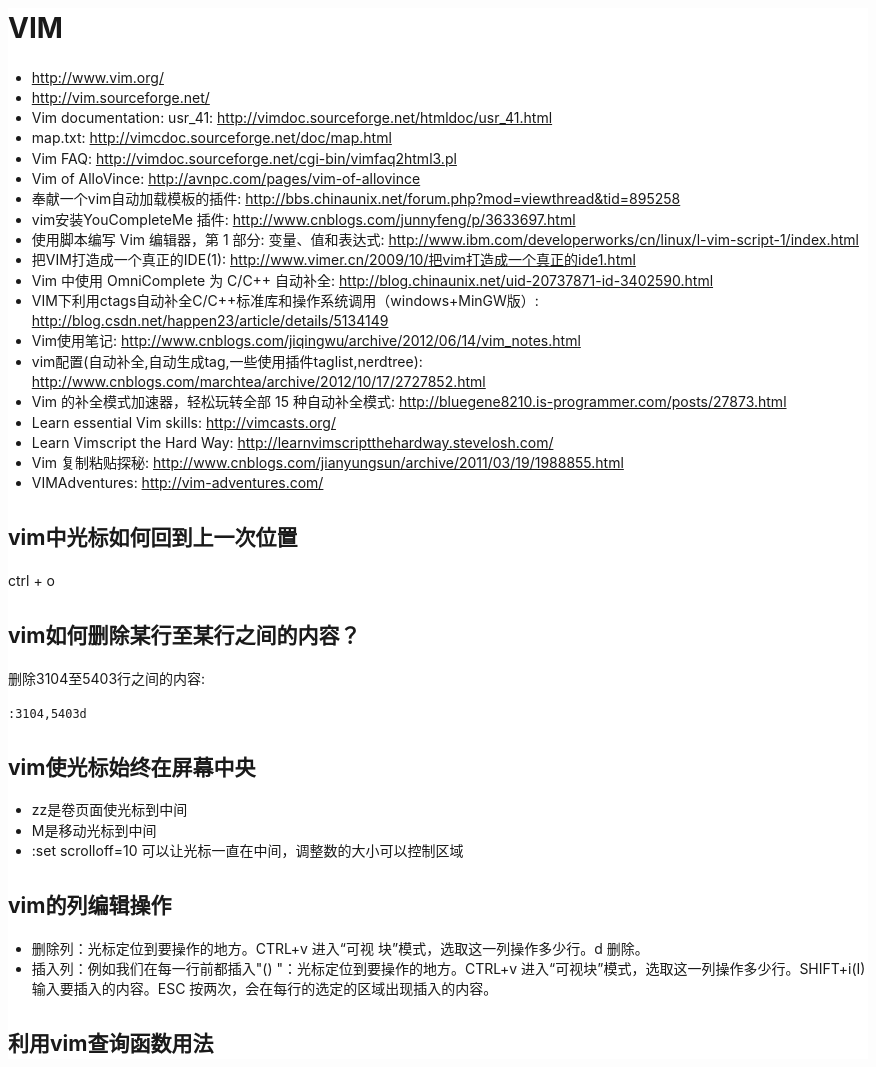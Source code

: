 # VIM

* http://www.vim.org/
* http://vim.sourceforge.net/
* Vim documentation: usr_41: http://vimdoc.sourceforge.net/htmldoc/usr_41.html
* map.txt: http://vimcdoc.sourceforge.net/doc/map.html
* Vim FAQ: http://vimdoc.sourceforge.net/cgi-bin/vimfaq2html3.pl
* Vim of AlloVince: http://avnpc.com/pages/vim-of-allovince
* 奉献一个vim自动加载模板的插件: http://bbs.chinaunix.net/forum.php?mod=viewthread&tid=895258
* vim安装YouCompleteMe 插件: http://www.cnblogs.com/junnyfeng/p/3633697.html
* 使用脚本编写 Vim 编辑器，第 1 部分: 变量、值和表达式: http://www.ibm.com/developerworks/cn/linux/l-vim-script-1/index.html
* 把VIM打造成一个真正的IDE(1): http://www.vimer.cn/2009/10/把vim打造成一个真正的ide1.html
* Vim 中使用 OmniComplete 为 C/C++ 自动补全: http://blog.chinaunix.net/uid-20737871-id-3402590.html
* VIM下利用ctags自动补全C/C++标准库和操作系统调用（windows+MinGW版）: http://blog.csdn.net/happen23/article/details/5134149
* Vim使用笔记: http://www.cnblogs.com/jiqingwu/archive/2012/06/14/vim_notes.html
* vim配置(自动补全,自动生成tag,一些使用插件taglist,nerdtree): http://www.cnblogs.com/marchtea/archive/2012/10/17/2727852.html
* Vim 的补全模式加速器，轻松玩转全部 15 种自动补全模式: http://bluegene8210.is-programmer.com/posts/27873.html
* Learn essential Vim skills: http://vimcasts.org/
* Learn Vimscript the Hard Way: http://learnvimscriptthehardway.stevelosh.com/
* Vim 复制粘贴探秘: http://www.cnblogs.com/jianyungsun/archive/2011/03/19/1988855.html
* VIMAdventures: http://vim-adventures.com/

## vim中光标如何回到上一次位置

ctrl + o

## vim如何删除某行至某行之间的内容？

删除3104至5403行之间的内容:

    :3104,5403d

## vim使光标始终在屏幕中央

* zz是卷页面使光标到中间
* M是移动光标到中间
* :set scrolloff=10 可以让光标一直在中间，调整数的大小可以控制区域

## vim的列编辑操作

* 删除列：光标定位到要操作的地方。CTRL+v 进入“可视 块”模式，选取这一列操作多少行。d 删除。
* 插入列：例如我们在每一行前都插入"() "：光标定位到要操作的地方。CTRL+v 进入“可视块”模式，选取这一列操作多少行。SHIFT+i(I) 输入要插入的内容。ESC 按两次，会在每行的选定的区域出现插入的内容。

## 利用vim查询函数用法
